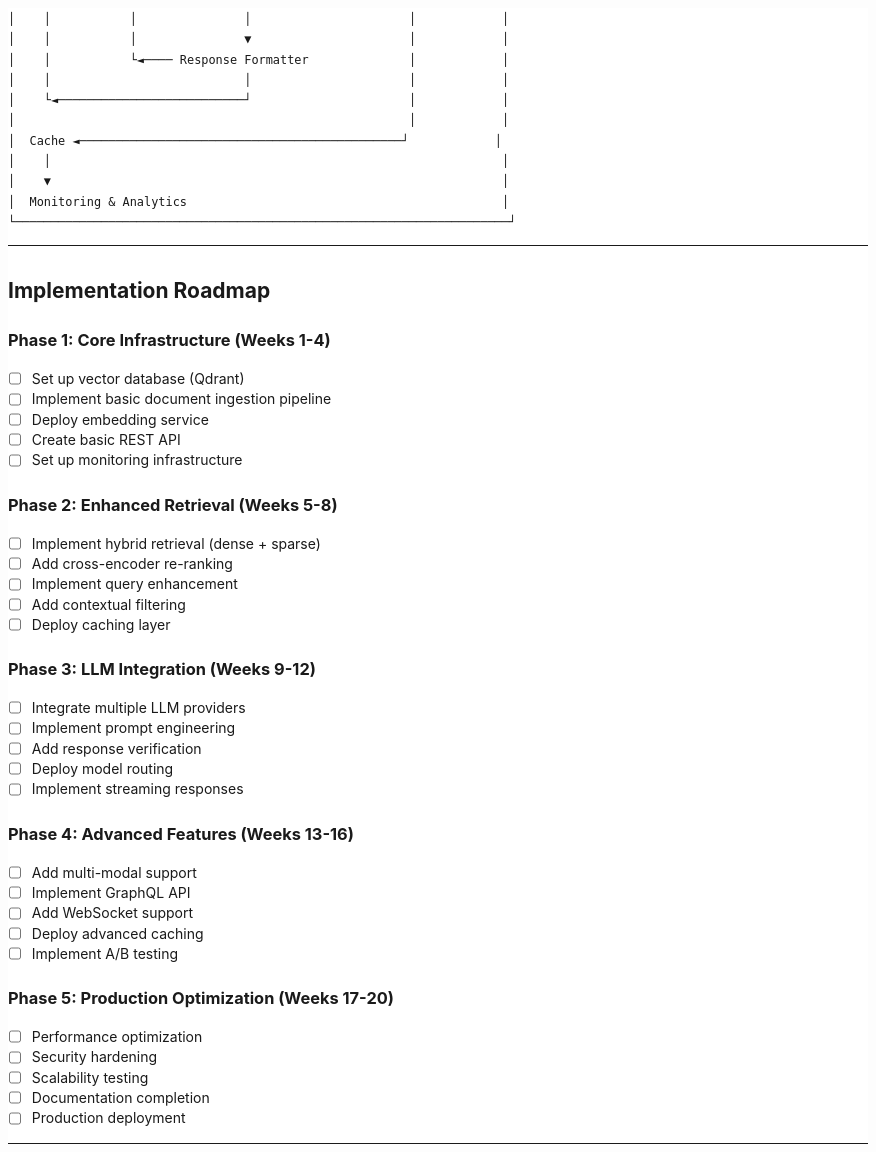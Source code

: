 ```
│    │           │               │                      │            │
│    │           │               ▼                      │            │
│    │           └◄──── Response Formatter              │            │
│    │                           │                      │            │
│    └◄──────────────────────────┘                      │            │
│                                                       │            │
│  Cache ◄─────────────────────────────────────────────┘            │
│    │                                                               │
│    ▼                                                               │
│  Monitoring & Analytics                                            │
└─────────────────────────────────────────────────────────────────────┘
```

---

## Implementation Roadmap

### Phase 1: Core Infrastructure (Weeks 1-4)
- [ ] Set up vector database (Qdrant)
- [ ] Implement basic document ingestion pipeline
- [ ] Deploy embedding service
- [ ] Create basic REST API
- [ ] Set up monitoring infrastructure

### Phase 2: Enhanced Retrieval (Weeks 5-8)
- [ ] Implement hybrid retrieval (dense + sparse)
- [ ] Add cross-encoder re-ranking
- [ ] Implement query enhancement
- [ ] Add contextual filtering
- [ ] Deploy caching layer

### Phase 3: LLM Integration (Weeks 9-12)
- [ ] Integrate multiple LLM providers
- [ ] Implement prompt engineering
- [ ] Add response verification
- [ ] Deploy model routing
- [ ] Implement streaming responses

### Phase 4: Advanced Features (Weeks 13-16)
- [ ] Add multi-modal support
- [ ] Implement GraphQL API
- [ ] Add WebSocket support
- [ ] Deploy advanced caching
- [ ] Implement A/B testing

### Phase 5: Production Optimization (Weeks 17-20)
- [ ] Performance optimization
- [ ] Security hardening
- [ ] Scalability testing
- [ ] Documentation completion
- [ ] Production deployment

---